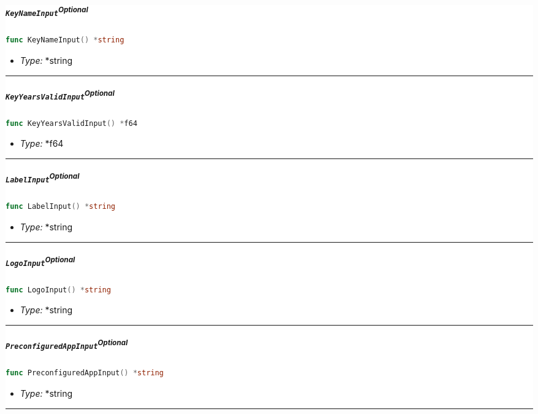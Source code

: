 
##### `KeyNameInput`<sup>Optional</sup> <a name="KeyNameInput" id="@cdktf/provider-okta.appSaml.AppSaml.property.keyNameInput"></a>

```go
func KeyNameInput() *string
```

- *Type:* *string

---

##### `KeyYearsValidInput`<sup>Optional</sup> <a name="KeyYearsValidInput" id="@cdktf/provider-okta.appSaml.AppSaml.property.keyYearsValidInput"></a>

```go
func KeyYearsValidInput() *f64
```

- *Type:* *f64

---

##### `LabelInput`<sup>Optional</sup> <a name="LabelInput" id="@cdktf/provider-okta.appSaml.AppSaml.property.labelInput"></a>

```go
func LabelInput() *string
```

- *Type:* *string

---

##### `LogoInput`<sup>Optional</sup> <a name="LogoInput" id="@cdktf/provider-okta.appSaml.AppSaml.property.logoInput"></a>

```go
func LogoInput() *string
```

- *Type:* *string

---

##### `PreconfiguredAppInput`<sup>Optional</sup> <a name="PreconfiguredAppInput" id="@cdktf/provider-okta.appSaml.AppSaml.property.preconfiguredAppInput"></a>

```go
func PreconfiguredAppInput() *string
```

- *Type:* *string

---
